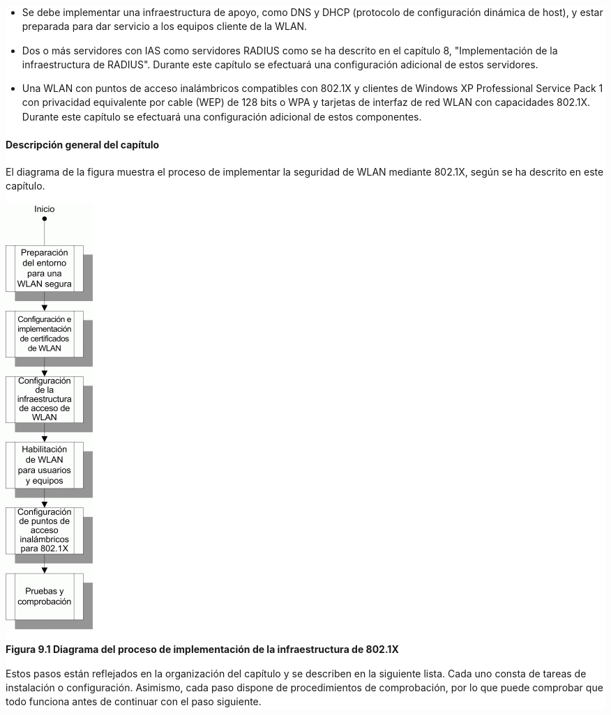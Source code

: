 -   Se debe implementar una infraestructura de apoyo, como DNS y DHCP (protocolo de configuración dinámica de host), y estar preparada para dar servicio a los equipos cliente de la WLAN.

-   Dos o más servidores con IAS como servidores RADIUS como se ha descrito en el capítulo 8, "Implementación de la infraestructura de RADIUS". Durante este capítulo se efectuará una configuración adicional de estos servidores.

-   Una WLAN con puntos de acceso inalámbricos compatibles con 802.1X y clientes de Windows XP Professional Service Pack 1 con privacidad equivalente por cable (WEP) de 128 bits o WPA y tarjetas de interfaz de red WLAN con capacidades 802.1X. Durante este capítulo se efectuará una configuración adicional de estos componentes.

#### Descripción general del capítulo

El diagrama de la figura muestra el proceso de implementar la seguridad de WLAN mediante 802.1X, según se ha descrito en este capítulo.

![](images/Dd458725.09fig9-1(es-es,TechNet.10).gif)

**Figura 9.1 Diagrama del proceso de implementación de la infraestructura de 802.1X**

Estos pasos están reflejados en la organización del capítulo y se describen en la siguiente lista. Cada uno consta de tareas de instalación o configuración. Asimismo, cada paso dispone de procedimientos de comprobación, por lo que puede comprobar que todo funciona antes de continuar con el paso siguiente.

